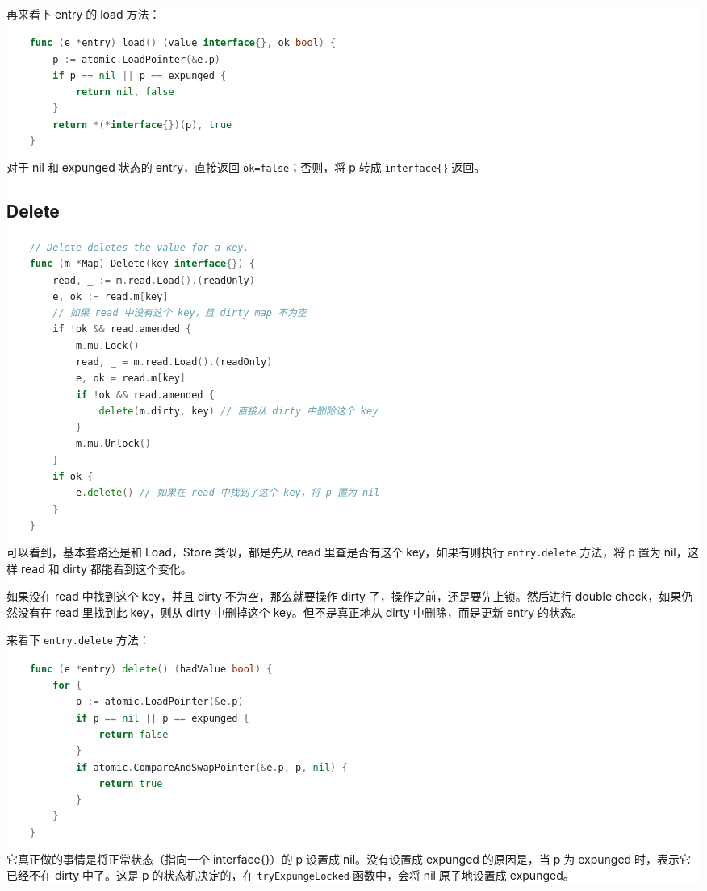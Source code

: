 再来看下 entry 的 load 方法：
```go
    func (e *entry) load() (value interface{}, ok bool) {
    	p := atomic.LoadPointer(&e.p)
    	if p == nil || p == expunged {
    		return nil, false
    	}
    	return *(*interface{})(p), true
    }
```
对于 nil 和 expunged 状态的 entry，直接返回 `ok=false`；否则，将 p 转成 `interface{}` 返回。

Delete
------
```go
    // Delete deletes the value for a key.
    func (m *Map) Delete(key interface{}) {
    	read, _ := m.read.Load().(readOnly)
    	e, ok := read.m[key]
    	// 如果 read 中没有这个 key，且 dirty map 不为空
    	if !ok && read.amended {
    		m.mu.Lock()
    		read, _ = m.read.Load().(readOnly)
    		e, ok = read.m[key]
    		if !ok && read.amended {
    			delete(m.dirty, key) // 直接从 dirty 中删除这个 key
    		}
    		m.mu.Unlock()
    	}
    	if ok {
    		e.delete() // 如果在 read 中找到了这个 key，将 p 置为 nil
    	}
    }
```
可以看到，基本套路还是和 Load，Store 类似，都是先从 read 里查是否有这个 key，如果有则执行 `entry.delete` 方法，将 p 置为 nil，这样 read 和 dirty 都能看到这个变化。

如果没在 read 中找到这个 key，并且 dirty 不为空，那么就要操作 dirty 了，操作之前，还是要先上锁。然后进行 double check，如果仍然没有在 read 里找到此 key，则从 dirty 中删掉这个 key。但不是真正地从 dirty 中删除，而是更新 entry 的状态。

来看下 `entry.delete` 方法：
```go
    func (e *entry) delete() (hadValue bool) {
    	for {
    		p := atomic.LoadPointer(&e.p)
    		if p == nil || p == expunged {
    			return false
    		}
    		if atomic.CompareAndSwapPointer(&e.p, p, nil) {
    			return true
    		}
    	}
    }
```
它真正做的事情是将正常状态（指向一个 interface{}）的 p 设置成 nil。没有设置成 expunged 的原因是，当 p 为 expunged 时，表示它已经不在 dirty 中了。这是 p 的状态机决定的，在 `tryExpungeLocked` 函数中，会将 nil 原子地设置成 expunged。
